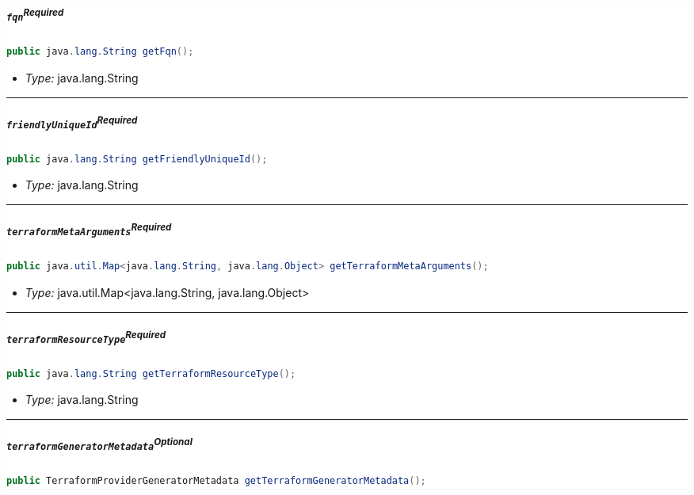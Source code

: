 ##### `fqn`<sup>Required</sup> <a name="fqn" id="@cdktf/provider-opentelekomcloud.dataOpentelekomcloudDdsInstanceV3.DataOpentelekomcloudDdsInstanceV3.property.fqn"></a>

```java
public java.lang.String getFqn();
```

- *Type:* java.lang.String

---

##### `friendlyUniqueId`<sup>Required</sup> <a name="friendlyUniqueId" id="@cdktf/provider-opentelekomcloud.dataOpentelekomcloudDdsInstanceV3.DataOpentelekomcloudDdsInstanceV3.property.friendlyUniqueId"></a>

```java
public java.lang.String getFriendlyUniqueId();
```

- *Type:* java.lang.String

---

##### `terraformMetaArguments`<sup>Required</sup> <a name="terraformMetaArguments" id="@cdktf/provider-opentelekomcloud.dataOpentelekomcloudDdsInstanceV3.DataOpentelekomcloudDdsInstanceV3.property.terraformMetaArguments"></a>

```java
public java.util.Map<java.lang.String, java.lang.Object> getTerraformMetaArguments();
```

- *Type:* java.util.Map<java.lang.String, java.lang.Object>

---

##### `terraformResourceType`<sup>Required</sup> <a name="terraformResourceType" id="@cdktf/provider-opentelekomcloud.dataOpentelekomcloudDdsInstanceV3.DataOpentelekomcloudDdsInstanceV3.property.terraformResourceType"></a>

```java
public java.lang.String getTerraformResourceType();
```

- *Type:* java.lang.String

---

##### `terraformGeneratorMetadata`<sup>Optional</sup> <a name="terraformGeneratorMetadata" id="@cdktf/provider-opentelekomcloud.dataOpentelekomcloudDdsInstanceV3.DataOpentelekomcloudDdsInstanceV3.property.terraformGeneratorMetadata"></a>

```java
public TerraformProviderGeneratorMetadata getTerraformGeneratorMetadata();
```
